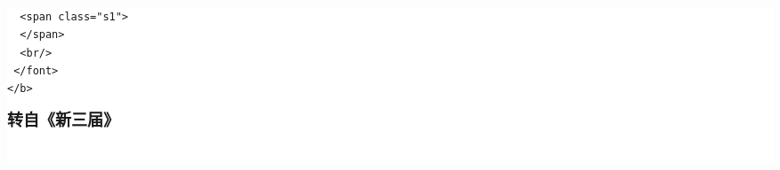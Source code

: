       <span class="s1">
      </span>
      <br/>
     </font>
    </b>
   </p>
   <p class="p2">
    <span class="s1">
     <b>
      <font size="4">
       转自《新三届》
      </font>
     </b>
    </span>
   </p>
   <br/>
  </span>
 </p>
</div>

